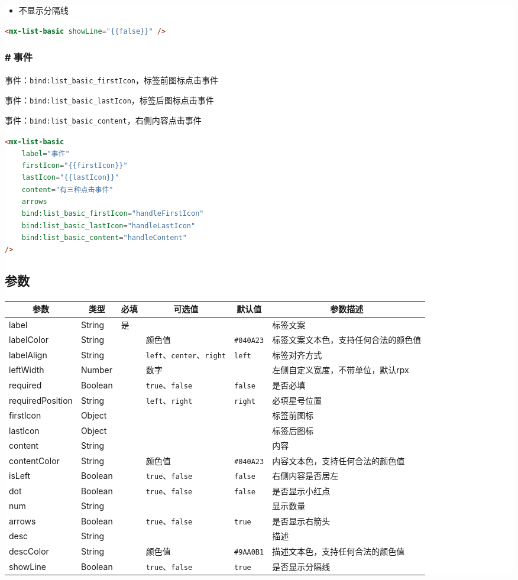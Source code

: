 - 不显示分隔线
```html
<mx-list-basic showLine="{{false}}" />
```

### # 事件
事件：`bind:list_basic_firstIcon`，标签前图标点击事件

事件：`bind:list_basic_lastIcon`，标签后图标点击事件

事件：`bind:list_basic_content`，右侧内容点击事件
```html
<mx-list-basic 
    label="事件" 
    firstIcon="{{firstIcon}}" 
    lastIcon="{{lastIcon}}" 
    content="有三种点击事件" 
    arrows 
    bind:list_basic_firstIcon="handleFirstIcon" 
    bind:list_basic_lastIcon="handleLastIcon" 
    bind:list_basic_content="handleContent" 
/>
```



## 参数
|参数|类型|必填|可选值|默认值|参数描述|
|----|----|----|----|----|----|
|label|String|是|||标签文案|
|labelColor|String||颜色值|`#040A23`|标签文案文本色，支持任何合法的颜色值|
|labelAlign|String||`left`、`center`、`right`|`left`|标签对齐方式|
|leftWidth|Number||数字||左侧自定义宽度，不带单位，默认rpx|
|required|Boolean||`true`、`false`|`false`|是否必填|
|requiredPosition|String||`left`、`right`|`right`|必填星号位置|
|firstIcon|Object||||标签前图标|
|lastIcon|Object||||标签后图标|
|content|String||||内容|
|contentColor|String||颜色值|`#040A23`|内容文本色，支持任何合法的颜色值|
|isLeft|Boolean||`true`、`false`|`false`|右侧内容是否居左|
|dot|Boolean||`true`、`false`|`false`|是否显示小红点|
|num|String||||显示数量|
|arrows|Boolean||`true`、`false`|`true`|是否显示右箭头|
|desc|String||||描述|
|descColor|String||颜色值|`#9AA0B1`|描述文本色，支持任何合法的颜色值|
|showLine|Boolean||`true`、`false`|`true`|是否显示分隔线|
